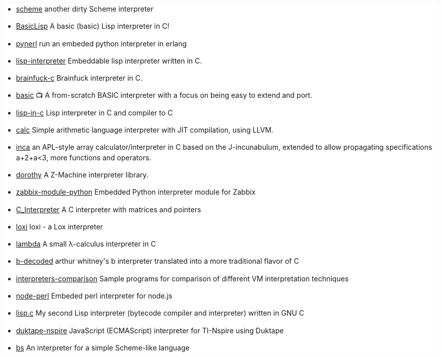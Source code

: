 - [scheme](https://github.com/cpylua/scheme)
another dirty Scheme interpreter

- [BasicLisp](https://github.com/JackMc/BasicLisp)
A basic (basic) Lisp interpreter in C!

- [pynerl](https://github.com/marianoguerra/pynerl)
run an embeded python interpreter in erlang

- [lisp-interpreter](https://github.com/justinmeiners/lisp-interpreter)
Embeddable lisp interpreter written in C.

- [brainfuck-c](https://github.com/kgabis/brainfuck-c)
Brainfuck interpreter in C.

- [basic](https://github.com/nanoflite/basic)
:tv: A from-scratch BASIC interpreter with a focus on being easy to extend and port.

- [lisp-in-c](https://github.com/michiakig/lisp-in-c)
Lisp interpreter in C and compiler to C

- [calc](https://github.com/txus/calc)
Simple arithmetic language interpreter with JIT compilation, using LLVM.

- [inca](https://github.com/luser-dr00g/inca)
an APL-style array calculator/interpreter in C based on the J-incunabulum, extended to allow propagating specifications a+2+a<3, more functions and operators.

- [dorothy](https://github.com/eki/dorothy)
A Z-Machine interpreter library.

- [zabbix-module-python](https://github.com/cavaliercoder/zabbix-module-python)
Embedded Python interpreter module for Zabbix

- [C_Interpreter](https://github.com/Pconst167/C_Interpreter)
A C interpreter with matrices and pointers

- [loxi](https://github.com/tinwe6/loxi)
loxi - a Lox interpreter

- [lambda](https://github.com/mpu/lambda)
A small λ-calculus interpreter in C

- [b-decoded](https://github.com/tlack/b-decoded)
arthur whitney's b interpreter translated into a more traditional flavor of C

- [interpreters-comparison](https://github.com/grigory-rechistov/interpreters-comparison)
Sample programs for comparison of different VM interpretation techniques

- [node-perl](https://github.com/hideo55/node-perl)
Embeded perl interpreter for node.js

- [lisp.c](https://github.com/arkanis/lisp.c)
My second Lisp interpreter (bytecode compiler and interpreter) written in GNU C

- [duktape-nspire](https://github.com/Legimet/duktape-nspire)
JavaScript (ECMAScript) interpreter for TI-Nspire using Duktape

- [bs](https://github.com/ingramj/bs)
An interpreter for a simple Scheme-like language
